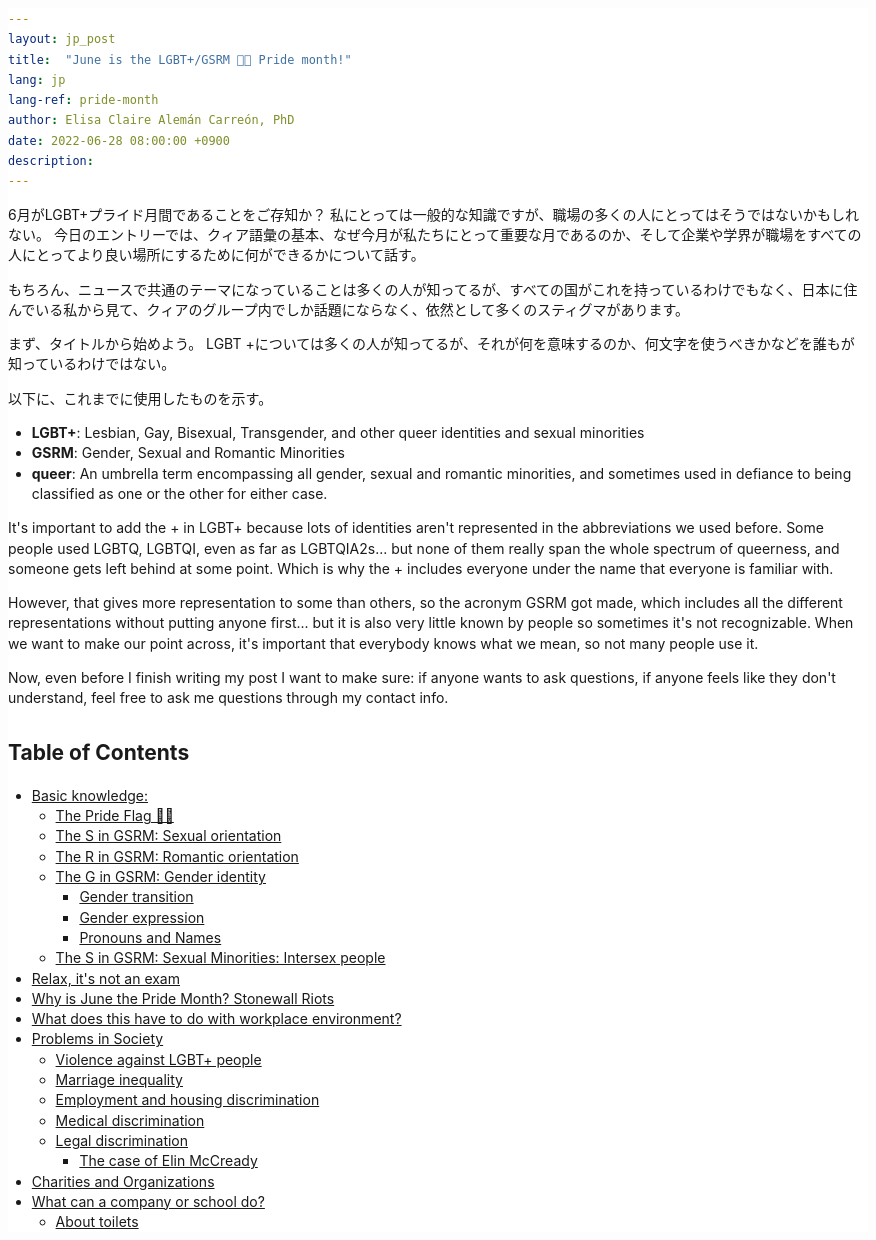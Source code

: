 ```yaml
---
layout: jp_post
title:  "June is the LGBT+/GSRM 🏳️‍🌈 Pride month!"
lang: jp
lang-ref: pride-month
author: Elisa Claire Alemán Carreón, PhD
date: 2022-06-28 08:00:00 +0900
description: 
---
```


6月がLGBT+プライド月間であることをご存知か？ 私にとっては一般的な知識ですが、職場の多くの人にとってはそうではないかもしれない。 今日のエントリーでは、クィア語彙の基本、なぜ今月が私たちにとって重要な月であるのか、そして企業や学界が職場をすべての人にとってより良い場所にするために何ができるかについて話す。

もちろん、ニュースで共通のテーマになっていることは多くの人が知ってるが、すべての国がこれを持っているわけでもなく、日本に住んでいる私から見て、クィアのグループ内でしか話題にならなく、依然として多くのスティグマがあります。

まず、タイトルから始めよう。 LGBT +については多くの人が知ってるが、それが何を意味するのか、何文字を使うべきかなどを誰もが知っているわけではない。

以下に、これまでに使用したものを示す。

- **LGBT+**: Lesbian, Gay, Bisexual, Transgender, and other queer identities and sexual minorities
- **GSRM**: Gender, Sexual and Romantic Minorities
- **queer**: An umbrella term encompassing all gender, sexual and romantic minorities, and sometimes used in defiance to being classified as one or the other for either case.

It's important to add the + in LGBT+ because lots of identities aren't represented in the abbreviations we used before. Some people used LGBTQ, LGBTQI, even as far as LGBTQIA2s... but none of them really span the whole spectrum of queerness, and someone gets left behind at some point. Which is why the + includes everyone under the name that everyone is familiar with.

However, that gives more representation to some than others, so the acronym GSRM got made, which includes all the different representations without putting anyone first... but it is also very little known by people so sometimes it's not recognizable. When we want to make our point across, it's important that everybody knows what we mean, so not many people use it.

Now, even before I finish writing my post I want to make sure: if anyone wants to ask questions, if anyone feels like they don't understand, feel free to ask me questions through my contact info.

## Table of Contents



- [Basic knowledge:](#basic-knowledge)
    - [The Pride Flag 🏳️‍🌈](#the-pride-flag-)
    - [The S in GSRM: Sexual orientation](#the-s-in-gsrm-sexual-orientation)
    - [The R in GSRM: Romantic orientation](#the-r-in-gsrm-romantic-orientation)
    - [The G in GSRM: Gender identity](#the-g-in-gsrm-gender-identity)
        - [Gender transition](#gender-transition)
        - [Gender expression](#gender-expression)
        - [Pronouns and Names](#pronouns-and-names)
    - [The S in GSRM: Sexual Minorities: Intersex people](#the-s-in-gsrm-sexual-minorities-intersex-people)
- [Relax, it's not an exam](#relax-its-not-an-exam)
- [Why is June the Pride Month? Stonewall Riots](#why-is-june-the-pride-month-stonewall-riots)
- [What does this have to do with workplace environment?](#what-does-this-have-to-do-with-workplace-environment)
- [Problems in Society](#problems-in-society)
    - [Violence against LGBT+ people](#violence-against-lgbt-people)
    - [Marriage inequality](#marriage-inequality)
    - [Employment and housing discrimination](#employment-and-housing-discrimination)
    - [Medical discrimination](#medical-discrimination)
    - [Legal discrimination](#legal-discrimination)
        - [The case of Elin McCready](#the-case-of-elin-mccready)
- [Charities and Organizations](#charities-and-organizations)
- [What can a company or school do?](#what-can-a-company-or-school-do)
    - [About toilets](#about-toilets)
